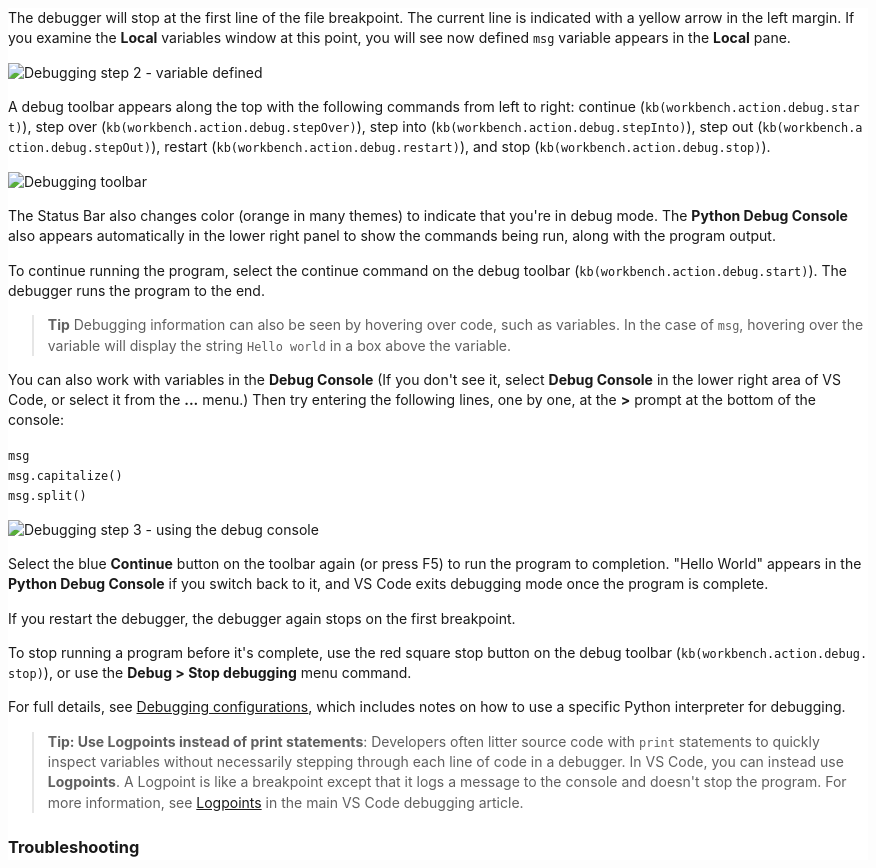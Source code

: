 The debugger will stop at the first line of the file breakpoint. The current line is indicated with a yellow arrow in the left margin. If you examine the **Local** variables window at this point, you will see now defined `msg` variable appears in the **Local** pane.

![Debugging step 2 - variable defined](images/tutorial/debug-step-02.png)

A debug toolbar appears along the top with the following commands from left to right: continue (`kb(workbench.action.debug.start)`), step over (`kb(workbench.action.debug.stepOver)`), step into (`kb(workbench.action.debug.stepInto)`), step out (`kb(workbench.action.debug.stepOut)`), restart (`kb(workbench.action.debug.restart)`), and stop (`kb(workbench.action.debug.stop)`).

![Debugging toolbar](images/tutorial/debug-toolbar.png)

The Status Bar also changes color (orange in many themes) to indicate that you're in debug mode. The **Python Debug Console** also appears automatically in the lower right panel to show the commands being run, along with the program output.

To continue running the program, select the continue command on the debug toolbar (`kb(workbench.action.debug.start)`). The debugger runs the program to the end.

> **Tip** Debugging information can also be seen by hovering over code, such as variables. In the case of `msg`, hovering over the variable will display the string `Hello world` in a box above the variable.

You can also work with variables in the **Debug Console** (If you don't see it, select **Debug Console** in the lower right area of VS Code, or select it from the **...** menu.) Then try entering the following lines, one by one, at the **>** prompt at the bottom of the console:

```python
msg
msg.capitalize()
msg.split()
```

![Debugging step 3 - using the debug console](images/tutorial/debug-step-03.png)

Select the blue **Continue** button on the toolbar again (or press F5) to run the program to completion. "Hello World" appears in the **Python Debug Console** if you switch back to it, and VS Code exits debugging mode once the program is complete.

If you restart the debugger, the debugger again stops on the first breakpoint.

To stop running a program before it's complete, use the red square stop button on the debug toolbar (`kb(workbench.action.debug.stop)`), or use the **Debug > Stop debugging** menu command.

For full details, see [Debugging configurations](/docs/python/debugging.md), which includes notes on how to use a specific Python interpreter for debugging.

> **Tip: Use Logpoints instead of print statements**: Developers often litter source code with `print` statements to quickly inspect variables without necessarily stepping through each line of code in a debugger. In VS Code, you can instead use **Logpoints**. A Logpoint is like a breakpoint except that it logs a message to the console and doesn't stop the program. For more information, see [Logpoints](/docs/editor/debugging.md#logpoints) in the main VS Code debugging article.

### Troubleshooting
